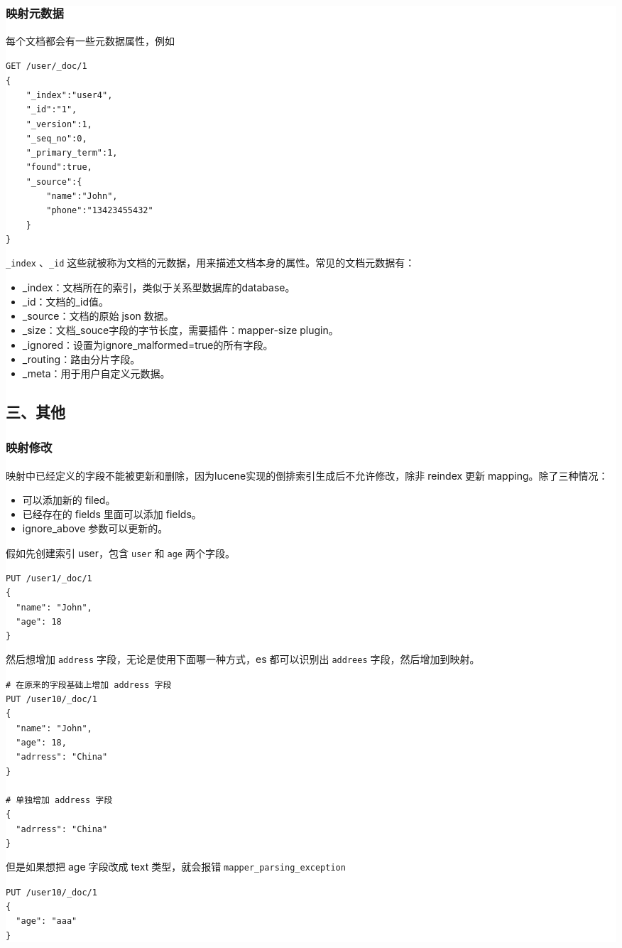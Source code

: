 ### 映射元数据
每个文档都会有一些元数据属性，例如
```
GET /user/_doc/1
{
    "_index":"user4",
    "_id":"1",
    "_version":1,
    "_seq_no":0,
    "_primary_term":1,
    "found":true,
    "_source":{
        "name":"John",
        "phone":"13423455432"
    }
}
```
`_index` 、`_id`  这些就被称为文档的元数据，用来描述文档本身的属性。常见的文档元数据有：
* _index：文档所在的索引，类似于关系型数据库的database。
* _id：文档的_id值。
* _source：文档的原始 json 数据。
* _size：文档_souce字段的字节长度，需要插件：mapper-size plugin。
* _ignored：设置为ignore_malformed=true的所有字段。
* _routing：路由分片字段。
* _meta：用于用户自定义元数据。

## 三、其他
### 映射修改
映射中已经定义的字段不能被更新和删除，因为lucene实现的倒排索引生成后不允许修改，除非 reindex 更新 mapping。除了三种情况：
* 可以添加新的 filed。
* 已经存在的 fields 里面可以添加 fields。
* ignore_above 参数可以更新的。

假如先创建索引 user，包含 `user` 和 `age` 两个字段。
```
PUT /user1/_doc/1
{
  "name": "John",
  "age": 18
}
```
然后想增加 `address`  字段，无论是使用下面哪一种方式，es 都可以识别出 `addrees`  字段，然后增加到映射。
```
# 在原来的字段基础上增加 address 字段
PUT /user10/_doc/1
{
  "name": "John",
  "age": 18,
  "adrress": "China"
}

# 单独增加 address 字段
{
  "adrress": "China"
}
```
但是如果想把 age 字段改成 text 类型，就会报错 `mapper_parsing_exception`
```
PUT /user10/_doc/1
{
  "age": "aaa"
}
```
